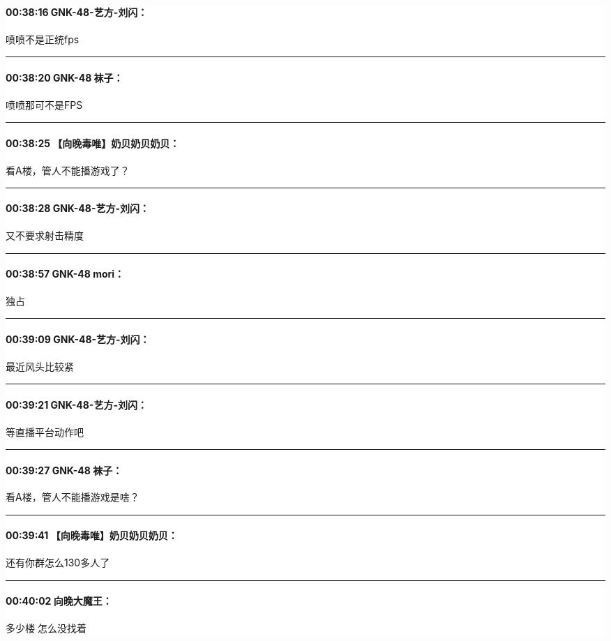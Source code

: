 #### 00:38:16  GNK-48-艺方-刘闪：

喷喷不是正统fps

*****

#### 00:38:20  GNK-48 袜子：

喷喷那可不是FPS

*****

#### 00:38:25  【向晚毒唯】奶贝奶贝奶贝：

看A楼，管人不能播游戏了？

*****

#### 00:38:28  GNK-48-艺方-刘闪：

又不要求射击精度

*****

#### 00:38:57  GNK-48 mori：

独占

*****

#### 00:39:09  GNK-48-艺方-刘闪：

最近风头比较紧

*****

#### 00:39:21  GNK-48-艺方-刘闪：

等直播平台动作吧

*****

#### 00:39:27  GNK-48 袜子：

看A楼，管人不能播游戏是啥？

*****

#### 00:39:41  【向晚毒唯】奶贝奶贝奶贝：

还有你群怎么130多人了

*****

#### 00:40:02  向晚大魔王：

多少楼 怎么没找着
